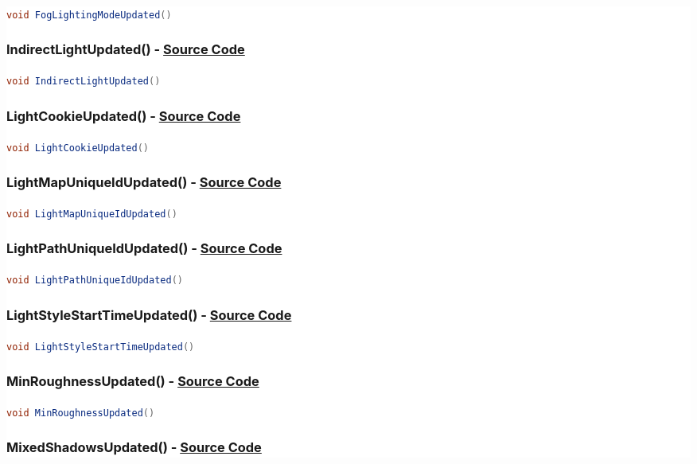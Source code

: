 ```csharp
void FogLightingModeUpdated()
```

### **IndirectLightUpdated()** - [Source Code](https://github.com/swiftly-solution/swiftlys2/blob/main/managed/src/SwiftlyS2.Generated/Schemas/Interfaces/CLightComponent.cs#L199)

```csharp
void IndirectLightUpdated()
```

### **LightCookieUpdated()** - [Source Code](https://github.com/swiftly-solution/swiftlys2/blob/main/managed/src/SwiftlyS2.Generated/Schemas/Interfaces/CLightComponent.cs#L168)

```csharp
void LightCookieUpdated()
```

### **LightMapUniqueIdUpdated()** - [Source Code](https://github.com/swiftly-solution/swiftlys2/blob/main/managed/src/SwiftlyS2.Generated/Schemas/Interfaces/CLightComponent.cs#L195)

```csharp
void LightMapUniqueIdUpdated()
```

### **LightPathUniqueIdUpdated()** - [Source Code](https://github.com/swiftly-solution/swiftlys2/blob/main/managed/src/SwiftlyS2.Generated/Schemas/Interfaces/CLightComponent.cs#L194)

```csharp
void LightPathUniqueIdUpdated()
```

### **LightStyleStartTimeUpdated()** - [Source Code](https://github.com/swiftly-solution/swiftlys2/blob/main/managed/src/SwiftlyS2.Generated/Schemas/Interfaces/CLightComponent.cs#L221)

```csharp
void LightStyleStartTimeUpdated()
```

### **MinRoughnessUpdated()** - [Source Code](https://github.com/swiftly-solution/swiftlys2/blob/main/managed/src/SwiftlyS2.Generated/Schemas/Interfaces/CLightComponent.cs#L223)

```csharp
void MinRoughnessUpdated()
```

### **MixedShadowsUpdated()** - [Source Code](https://github.com/swiftly-solution/swiftlys2/blob/main/managed/src/SwiftlyS2.Generated/Schemas/Interfaces/CLightComponent.cs#L220)
